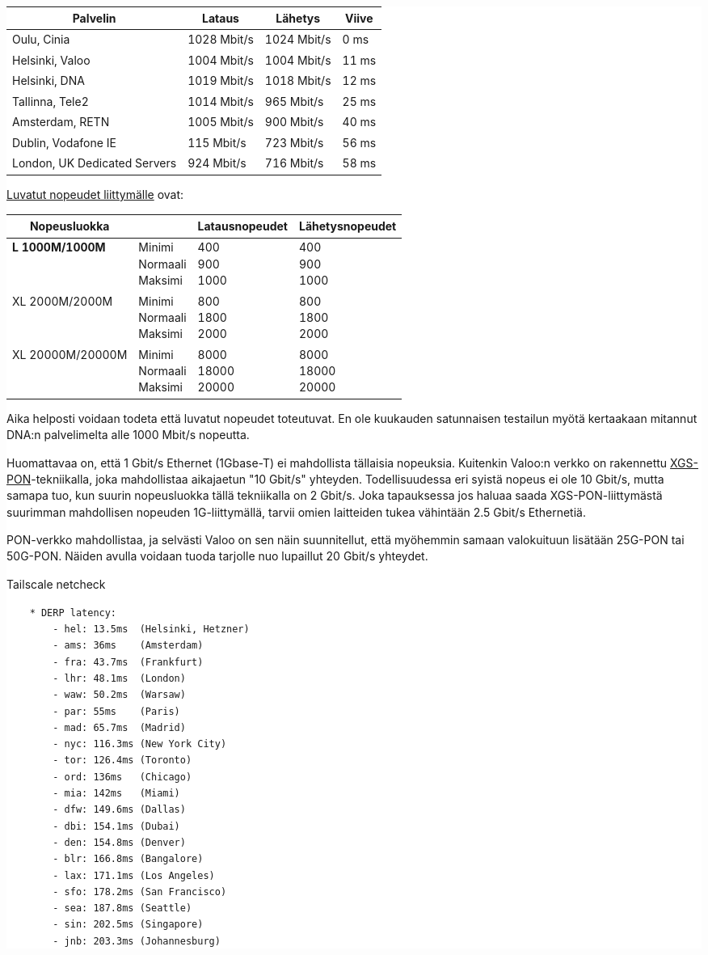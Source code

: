 | Palvelin    | Lataus | Lähetys | Viive |
| --          | ------ | --------| ------|
| Oulu, Cinia | 1028 Mbit/s | 1024 Mbit/s | 0 ms |
| Helsinki, Valoo | 1004 Mbit/s | 1004 Mbit/s | 11 ms |
| Helsinki, DNA | 1019 Mbit/s | 1018 Mbit/s | 12 ms |
| Tallinna, Tele2 | 1014 Mbit/s | 965 Mbit/s  | 25 ms |
| Amsterdam, RETN | 1005 Mbit/s | 900 Mbit/s  | 40 ms |
| Dublin, Vodafone IE | 115 Mbit/s | 723 Mbit/s | 56 ms |
| London, UK Dedicated Servers | 924 Mbit/s | 716 Mbit/s | 58 ms |

[Luvatut nopeudet liittymälle](https://www.valoo.fi/wp-content/uploads/2023/12/Valoo-laajakaistaliittymien-palvelukuvaus-12_2023-.pdf) ovat:

| Nopeusluokka   | | Latausnopeudet  | Lähetysnopeudet |
| - |- | - | - |
| **L 1000M/1000M**  | Minimi<br>Normaali<br>Maksimi | 400<br>900<br>1000<br> | 400<br>900<br>1000  |
| XL 2000M/2000M  | Minimi<br>Normaali<br>Maksimi | 800<br>1800<br>2000<br> | 800<br>1800<br>2000  |
| XL 20000M/20000M  | Minimi<br>Normaali<br>Maksimi | 8000<br>18000<br>20000<br> | 8000<br>18000<br>20000  |

Aika helposti voidaan todeta että luvatut nopeudet toteutuvat.
En ole kuukauden satunnaisen testailun myötä kertaakaan mitannut DNA:n palvelimelta
alle 1000 Mbit/s nopeutta.

Huomattavaa on, että 1 Gbit/s Ethernet (1Gbase-T) ei mahdollista tällaisia nopeuksia.
Kuitenkin Valoo:n verkko on rakennettu [XGS-PON]-tekniikalla, joka mahdollistaa aikajaetun
"10 Gbit/s" yhteyden. Todellisuudessa eri syistä nopeus ei ole 10 Gbit/s, mutta samapa tuo,
kun suurin nopeusluokka tällä tekniikalla on 2 Gbit/s. Joka tapauksessa jos haluaa saada
XGS-PON-liittymästä suurimman mahdollisen nopeuden 1G-liittymällä, tarvii omien laitteiden
tukea vähintään 2.5 Gbit/s Ethernetiä.

PON-verkko mahdollistaa, ja selvästi Valoo on sen näin suunnitellut, että myöhemmin
samaan valokuituun lisätään 25G-PON tai 50G-PON. Näiden avulla voidaan tuoda tarjolle
nuo lupaillut 20 Gbit/s yhteydet.

[XGS-PON]: https://en.wikipedia.org/wiki/10G-PON "Wikipedia: 10G-PON"
[UniFi Dream Machine Special Edition]: https://eu.store.ui.com/eu/en/pro/category/all-unifi-cloud-gateways/products/udm-se
[Nokia XS-010X-Q]: https://www.al-enterprise.com/-/media/assets/internet/documents/nokia-ont-xs-010x-q-datasheet-en.pdf

Tailscale netcheck

```
	* DERP latency:
		- hel: 13.5ms  (Helsinki, Hetzner)
		- ams: 36ms    (Amsterdam)
		- fra: 43.7ms  (Frankfurt)
		- lhr: 48.1ms  (London)
		- waw: 50.2ms  (Warsaw)
		- par: 55ms    (Paris)
		- mad: 65.7ms  (Madrid)
		- nyc: 116.3ms (New York City)
		- tor: 126.4ms (Toronto)
		- ord: 136ms   (Chicago)
		- mia: 142ms   (Miami)
		- dfw: 149.6ms (Dallas)
		- dbi: 154.1ms (Dubai)
		- den: 154.8ms (Denver)
		- blr: 166.8ms (Bangalore)
		- lax: 171.1ms (Los Angeles)
		- sfo: 178.2ms (San Francisco)
		- sea: 187.8ms (Seattle)
		- sin: 202.5ms (Singapore)
		- jnb: 203.3ms (Johannesburg)
```

[Low Latency DOCSIS]: https://www.cablelabs.com/technologies/low-latency-docsis
[CAKE-algoritmia]: https://www.bufferbloat.net/projects/codel/wiki/Cake/ "Cake - Common Applications Kept Enhanced"
[Valoo - Oulu 7 rakentamistiedotteet]: https://www.valoo.fi/oulu-7/
[Kapsi Internet-käyttäjät ry]: https://www.kapsi.fi
[Hetzner Cloud]: https://www.hetzner.com/cloud/